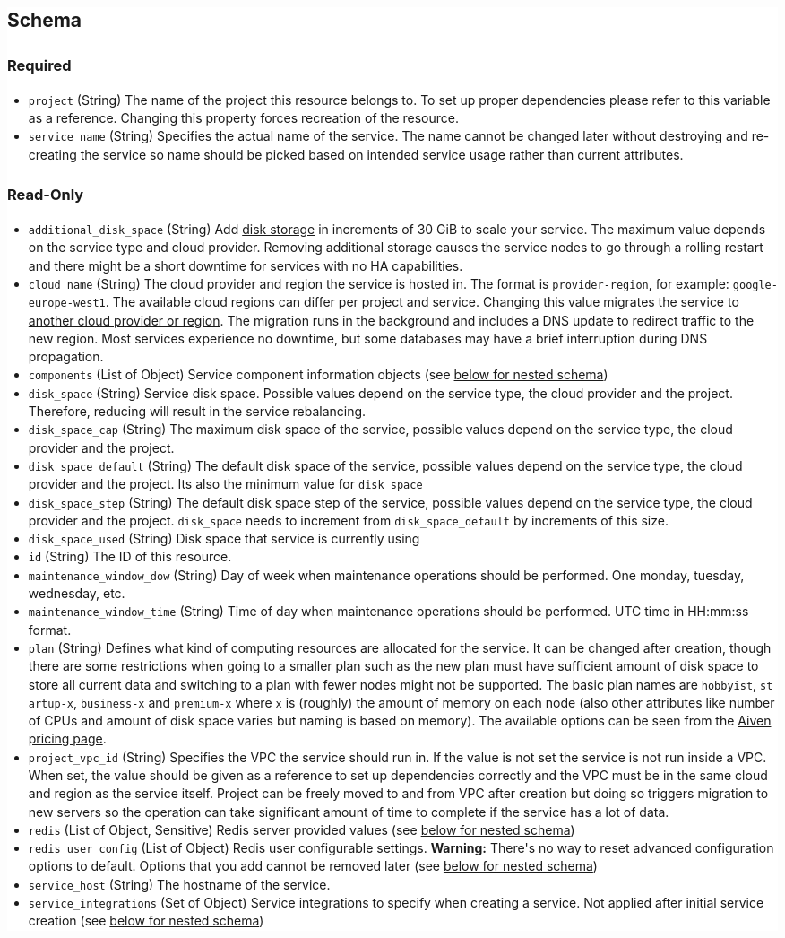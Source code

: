 
## Schema

### Required

- `project` (String) The name of the project this resource belongs to. To set up proper dependencies please refer to this variable as a reference. Changing this property forces recreation of the resource.
- `service_name` (String) Specifies the actual name of the service. The name cannot be changed later without destroying and re-creating the service so name should be picked based on intended service usage rather than current attributes.

### Read-Only

- `additional_disk_space` (String) Add [disk storage](https://aiven.io/docs/platform/howto/add-storage-space) in increments of 30  GiB to scale your service. The maximum value depends on the service type and cloud provider. Removing additional storage causes the service nodes to go through a rolling restart and there might be a short downtime for services with no HA capabilities.
- `cloud_name` (String) The cloud provider and region the service is hosted in. The format is `provider-region`, for example: `google-europe-west1`. The [available cloud regions](https://aiven.io/docs/platform/reference/list_of_clouds) can differ per project and service. Changing this value [migrates the service to another cloud provider or region](https://aiven.io/docs/platform/howto/migrate-services-cloud-region). The migration runs in the background and includes a DNS update to redirect traffic to the new region. Most services experience no downtime, but some databases may have a brief interruption during DNS propagation.
- `components` (List of Object) Service component information objects (see [below for nested schema](#nestedatt--components))
- `disk_space` (String) Service disk space. Possible values depend on the service type, the cloud provider and the project. Therefore, reducing will result in the service rebalancing.
- `disk_space_cap` (String) The maximum disk space of the service, possible values depend on the service type, the cloud provider and the project.
- `disk_space_default` (String) The default disk space of the service, possible values depend on the service type, the cloud provider and the project. Its also the minimum value for `disk_space`
- `disk_space_step` (String) The default disk space step of the service, possible values depend on the service type, the cloud provider and the project. `disk_space` needs to increment from `disk_space_default` by increments of this size.
- `disk_space_used` (String) Disk space that service is currently using
- `id` (String) The ID of this resource.
- `maintenance_window_dow` (String) Day of week when maintenance operations should be performed. One monday, tuesday, wednesday, etc.
- `maintenance_window_time` (String) Time of day when maintenance operations should be performed. UTC time in HH:mm:ss format.
- `plan` (String) Defines what kind of computing resources are allocated for the service. It can be changed after creation, though there are some restrictions when going to a smaller plan such as the new plan must have sufficient amount of disk space to store all current data and switching to a plan with fewer nodes might not be supported. The basic plan names are `hobbyist`, `startup-x`, `business-x` and `premium-x` where `x` is (roughly) the amount of memory on each node (also other attributes like number of CPUs and amount of disk space varies but naming is based on memory). The available options can be seen from the [Aiven pricing page](https://aiven.io/pricing).
- `project_vpc_id` (String) Specifies the VPC the service should run in. If the value is not set the service is not run inside a VPC. When set, the value should be given as a reference to set up dependencies correctly and the VPC must be in the same cloud and region as the service itself. Project can be freely moved to and from VPC after creation but doing so triggers migration to new servers so the operation can take significant amount of time to complete if the service has a lot of data.
- `redis` (List of Object, Sensitive) Redis server provided values (see [below for nested schema](#nestedatt--redis))
- `redis_user_config` (List of Object) Redis user configurable settings. **Warning:** There's no way to reset advanced configuration options to default. Options that you add cannot be removed later (see [below for nested schema](#nestedatt--redis_user_config))
- `service_host` (String) The hostname of the service.
- `service_integrations` (Set of Object) Service integrations to specify when creating a service. Not applied after initial service creation (see [below for nested schema](#nestedatt--service_integrations))